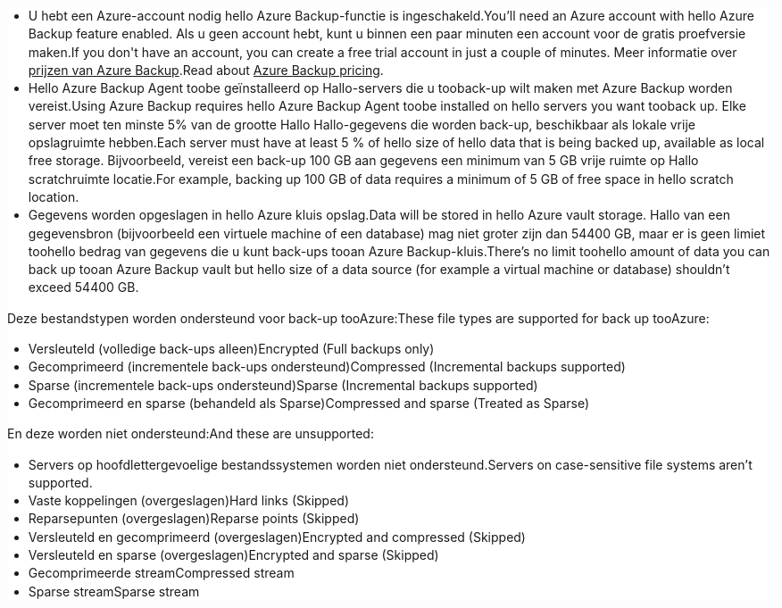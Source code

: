 * <span data-ttu-id="c322b-258">U hebt een Azure-account nodig hello Azure Backup-functie is ingeschakeld.</span><span class="sxs-lookup"><span data-stu-id="c322b-258">You’ll need an Azure account with hello Azure Backup feature enabled.</span></span> <span data-ttu-id="c322b-259">Als u geen account hebt, kunt u binnen een paar minuten een account voor de gratis proefversie maken.</span><span class="sxs-lookup"><span data-stu-id="c322b-259">If you don't have an account, you can create a free trial account in just a couple of minutes.</span></span> <span data-ttu-id="c322b-260">Meer informatie over [prijzen van Azure Backup](https://azure.microsoft.com/pricing/details/backup/).</span><span class="sxs-lookup"><span data-stu-id="c322b-260">Read about [Azure Backup pricing](https://azure.microsoft.com/pricing/details/backup/).</span></span>
* <span data-ttu-id="c322b-261">Hello Azure Backup Agent toobe geïnstalleerd op Hallo-servers die u tooback-up wilt maken met Azure Backup worden vereist.</span><span class="sxs-lookup"><span data-stu-id="c322b-261">Using Azure Backup requires hello Azure Backup Agent toobe installed on hello servers you want tooback up.</span></span> <span data-ttu-id="c322b-262">Elke server moet ten minste 5% van de grootte Hallo Hallo-gegevens die worden back-up, beschikbaar als lokale vrije opslagruimte hebben.</span><span class="sxs-lookup"><span data-stu-id="c322b-262">Each server must have at least 5 % of hello size of hello data that is being backed up, available as local free storage.</span></span> <span data-ttu-id="c322b-263">Bijvoorbeeld, vereist een back-up 100 GB aan gegevens een minimum van 5 GB vrije ruimte op Hallo scratchruimte locatie.</span><span class="sxs-lookup"><span data-stu-id="c322b-263">For example, backing up 100 GB of data requires a minimum of 5 GB of free space in hello scratch location.</span></span>
* <span data-ttu-id="c322b-264">Gegevens worden opgeslagen in hello Azure kluis opslag.</span><span class="sxs-lookup"><span data-stu-id="c322b-264">Data will be stored in hello Azure vault storage.</span></span> <span data-ttu-id="c322b-265">Hallo van een gegevensbron (bijvoorbeeld een virtuele machine of een database) mag niet groter zijn dan 54400 GB, maar er is geen limiet toohello bedrag van gegevens die u kunt back-ups tooan Azure Backup-kluis.</span><span class="sxs-lookup"><span data-stu-id="c322b-265">There’s no limit toohello amount of data you can back up tooan Azure Backup vault but hello size of a data source (for example a virtual machine or database) shouldn’t exceed 54400 GB.</span></span>

<span data-ttu-id="c322b-266">Deze bestandstypen worden ondersteund voor back-up tooAzure:</span><span class="sxs-lookup"><span data-stu-id="c322b-266">These file types are supported for back up tooAzure:</span></span>

* <span data-ttu-id="c322b-267">Versleuteld (volledige back-ups alleen)</span><span class="sxs-lookup"><span data-stu-id="c322b-267">Encrypted (Full backups only)</span></span>
* <span data-ttu-id="c322b-268">Gecomprimeerd (incrementele back-ups ondersteund)</span><span class="sxs-lookup"><span data-stu-id="c322b-268">Compressed (Incremental backups supported)</span></span>
* <span data-ttu-id="c322b-269">Sparse (incrementele back-ups ondersteund)</span><span class="sxs-lookup"><span data-stu-id="c322b-269">Sparse (Incremental backups supported)</span></span>
* <span data-ttu-id="c322b-270">Gecomprimeerd en sparse (behandeld als Sparse)</span><span class="sxs-lookup"><span data-stu-id="c322b-270">Compressed and sparse (Treated as Sparse)</span></span>

<span data-ttu-id="c322b-271">En deze worden niet ondersteund:</span><span class="sxs-lookup"><span data-stu-id="c322b-271">And these are unsupported:</span></span>

* <span data-ttu-id="c322b-272">Servers op hoofdlettergevoelige bestandssystemen worden niet ondersteund.</span><span class="sxs-lookup"><span data-stu-id="c322b-272">Servers on case-sensitive file systems aren’t supported.</span></span>
* <span data-ttu-id="c322b-273">Vaste koppelingen (overgeslagen)</span><span class="sxs-lookup"><span data-stu-id="c322b-273">Hard links (Skipped)</span></span>
* <span data-ttu-id="c322b-274">Reparsepunten (overgeslagen)</span><span class="sxs-lookup"><span data-stu-id="c322b-274">Reparse points (Skipped)</span></span>
* <span data-ttu-id="c322b-275">Versleuteld en gecomprimeerd (overgeslagen)</span><span class="sxs-lookup"><span data-stu-id="c322b-275">Encrypted and compressed (Skipped)</span></span>
* <span data-ttu-id="c322b-276">Versleuteld en sparse (overgeslagen)</span><span class="sxs-lookup"><span data-stu-id="c322b-276">Encrypted and sparse (Skipped)</span></span>
* <span data-ttu-id="c322b-277">Gecomprimeerde stream</span><span class="sxs-lookup"><span data-stu-id="c322b-277">Compressed stream</span></span>
* <span data-ttu-id="c322b-278">Sparse stream</span><span class="sxs-lookup"><span data-stu-id="c322b-278">Sparse stream</span></span>

